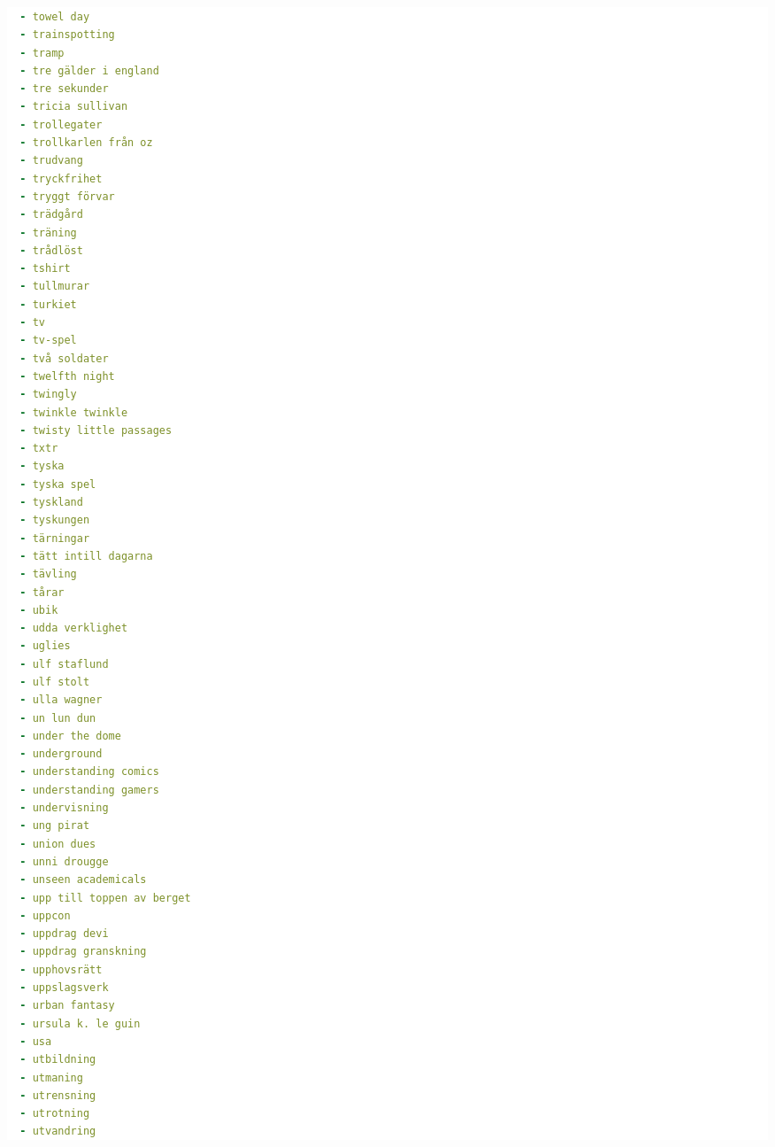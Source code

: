 ```yaml
  - towel day
  - trainspotting
  - tramp
  - tre gälder i england
  - tre sekunder
  - tricia sullivan
  - trollegater
  - trollkarlen från oz
  - trudvang
  - tryckfrihet
  - tryggt förvar
  - trädgård
  - träning
  - trådlöst
  - tshirt
  - tullmurar
  - turkiet
  - tv
  - tv-spel
  - två soldater
  - twelfth night
  - twingly
  - twinkle twinkle
  - twisty little passages
  - txtr
  - tyska
  - tyska spel
  - tyskland
  - tyskungen
  - tärningar
  - tätt intill dagarna
  - tävling
  - tårar
  - ubik
  - udda verklighet
  - uglies
  - ulf staflund
  - ulf stolt
  - ulla wagner
  - un lun dun
  - under the dome
  - underground
  - understanding comics
  - understanding gamers
  - undervisning
  - ung pirat
  - union dues
  - unni drougge
  - unseen academicals
  - upp till toppen av berget
  - uppcon
  - uppdrag devi
  - uppdrag granskning
  - upphovsrätt
  - uppslagsverk
  - urban fantasy
  - ursula k. le guin
  - usa
  - utbildning
  - utmaning
  - utrensning
  - utrotning
  - utvandring
```